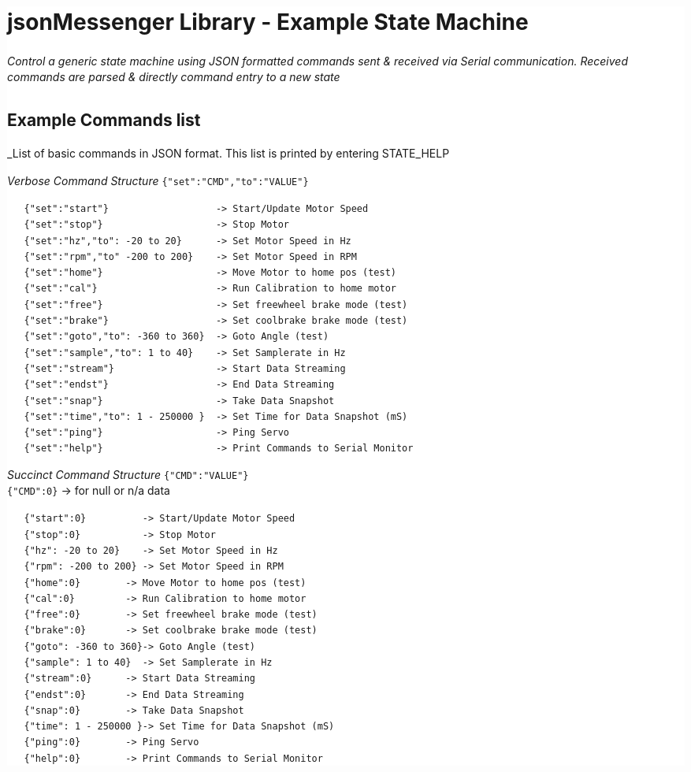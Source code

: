 # jsonMessenger Library - Example State Machine
_Control a generic state machine using JSON formatted commands sent & received via Serial communication. Received commands are parsed & directly command entry to a new state_

## Example Commands list
_List of basic commands in JSON format. This list is printed by entering STATE_HELP

_Verbose Command Structure_
`{"set":"CMD","to":"VALUE"}`

```
   {"set":"start"}                   -> Start/Update Motor Speed
   {"set":"stop"}                    -> Stop Motor              
   {"set":"hz","to": -20 to 20}      -> Set Motor Speed in Hz   
   {"set":"rpm","to" -200 to 200}    -> Set Motor Speed in RPM  
   {"set":"home"}                    -> Move Motor to home pos (test) 
   {"set":"cal"}                     -> Run Calibration to home motor 
   {"set":"free"}                    -> Set freewheel brake mode (test)
   {"set":"brake"}                   -> Set coolbrake brake mode (test)
   {"set":"goto","to": -360 to 360}  -> Goto Angle (test)              
   {"set":"sample","to": 1 to 40}    -> Set Samplerate in Hz         
   {"set":"stream"}                  -> Start Data Streaming    
   {"set":"endst"}                   -> End Data Streaming      
   {"set":"snap"}                    -> Take Data Snapshot       
   {"set":"time","to": 1 - 250000 }  -> Set Time for Data Snapshot (mS)  
   {"set":"ping"}                    -> Ping Servo               
   {"set":"help"}                    -> Print Commands to Serial Monitor 

```


_Succinct Command Structure_
`{"CMD":"VALUE"}` <br>
`{"CMD":0}`  -> for null or n/a data

```
   {"start":0}          -> Start/Update Motor Speed
   {"stop":0}           -> Stop Motor              
   {"hz": -20 to 20}    -> Set Motor Speed in Hz   
   {"rpm": -200 to 200} -> Set Motor Speed in RPM  
   {"home":0}        -> Move Motor to home pos (test) 
   {"cal":0}         -> Run Calibration to home motor 
   {"free":0}        -> Set freewheel brake mode (test)
   {"brake":0}       -> Set coolbrake brake mode (test)
   {"goto": -360 to 360}-> Goto Angle (test)              
   {"sample": 1 to 40}  -> Set Samplerate in Hz         
   {"stream":0}      -> Start Data Streaming    
   {"endst":0}       -> End Data Streaming      
   {"snap":0}        -> Take Data Snapshot       
   {"time": 1 - 250000 }-> Set Time for Data Snapshot (mS)  
   {"ping":0}        -> Ping Servo               
   {"help":0}        -> Print Commands to Serial Monitor 

```
